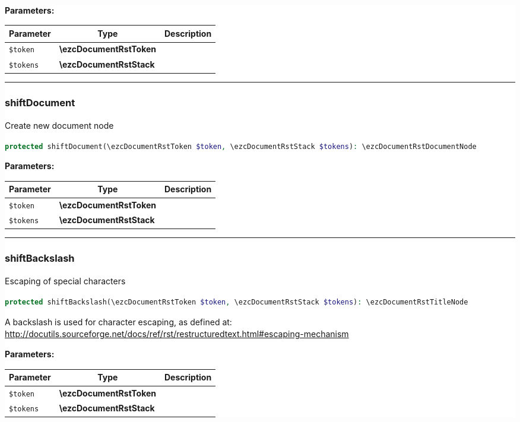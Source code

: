 


**Parameters:**

| Parameter | Type | Description |
|-----------|------|-------------|
| `$token` | **\ezcDocumentRstToken** |  |
| `$tokens` | **\ezcDocumentRstStack** |  |




***

### shiftDocument

Create new document node

```php
protected shiftDocument(\ezcDocumentRstToken $token, \ezcDocumentRstStack $tokens): \ezcDocumentRstDocumentNode
```








**Parameters:**

| Parameter | Type | Description |
|-----------|------|-------------|
| `$token` | **\ezcDocumentRstToken** |  |
| `$tokens` | **\ezcDocumentRstStack** |  |




***

### shiftBackslash

Escaping of special characters

```php
protected shiftBackslash(\ezcDocumentRstToken $token, \ezcDocumentRstStack $tokens): \ezcDocumentRstTitleNode
```

A backslash is used for character escaping, as defined at:
http://docutils.sourceforge.net/docs/ref/rst/restructuredtext.html#escaping-mechanism






**Parameters:**

| Parameter | Type | Description |
|-----------|------|-------------|
| `$token` | **\ezcDocumentRstToken** |  |
| `$tokens` | **\ezcDocumentRstStack** |  |
